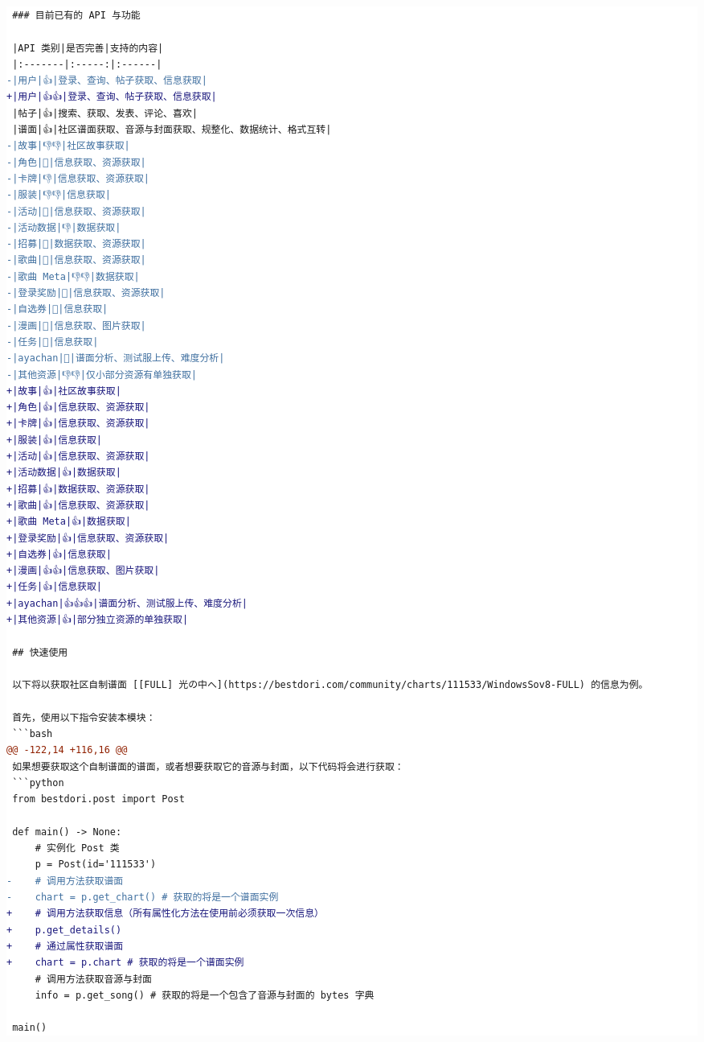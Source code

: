 ```diff
 ### 目前已有的 API 与功能
 
 |API 类别|是否完善|支持的内容|
 |:-------|:-----:|:------|
-|用户|👍|登录、查询、帖子获取、信息获取|
+|用户|👍👍|登录、查询、帖子获取、信息获取|
 |帖子|👍|搜索、获取、发表、评论、喜欢|
 |谱面|👍|社区谱面获取、音源与封面获取、规整化、数据统计、格式互转|
-|故事|👎👎|社区故事获取|
-|角色|🤔|信息获取、资源获取|
-|卡牌|👎|信息获取、资源获取|
-|服装|👎👎|信息获取|
-|活动|🤔|信息获取、资源获取|
-|活动数据|👎|数据获取|
-|招募|🤔|数据获取、资源获取|
-|歌曲|🤔|信息获取、资源获取|
-|歌曲 Meta|👎👎|数据获取|
-|登录奖励|🤔|信息获取、资源获取|
-|自选券|🤔|信息获取|
-|漫画|🤔|信息获取、图片获取|
-|任务|🤔|信息获取|
-|ayachan|🤔|谱面分析、测试服上传、难度分析|
-|其他资源|👎👎|仅小部分资源有单独获取|
+|故事|👍|社区故事获取|
+|角色|👍|信息获取、资源获取|
+|卡牌|👍|信息获取、资源获取|
+|服装|👍|信息获取|
+|活动|👍|信息获取、资源获取|
+|活动数据|👍|数据获取|
+|招募|👍|数据获取、资源获取|
+|歌曲|👍|信息获取、资源获取|
+|歌曲 Meta|👍|数据获取|
+|登录奖励|👍|信息获取、资源获取|
+|自选券|👍|信息获取|
+|漫画|👍👍|信息获取、图片获取|
+|任务|👍|信息获取|
+|ayachan|👍👍👍|谱面分析、测试服上传、难度分析|
+|其他资源|👍|部分独立资源的单独获取|
 
 ## 快速使用
 
 以下将以获取社区自制谱面 [[FULL] 光の中へ](https://bestdori.com/community/charts/111533/WindowsSov8-FULL) 的信息为例。
 
 首先，使用以下指令安装本模块：
 ```bash
@@ -122,14 +116,16 @@
 如果想要获取这个自制谱面的谱面，或者想要获取它的音源与封面，以下代码将会进行获取：
 ```python
 from bestdori.post import Post
 
 def main() -> None:
     # 实例化 Post 类
     p = Post(id='111533')
-    # 调用方法获取谱面
-    chart = p.get_chart() # 获取的将是一个谱面实例
+    # 调用方法获取信息（所有属性化方法在使用前必须获取一次信息）
+    p.get_details()
+    # 通过属性获取谱面
+    chart = p.chart # 获取的将是一个谱面实例
     # 调用方法获取音源与封面
     info = p.get_song() # 获取的将是一个包含了音源与封面的 bytes 字典
 
 main()
```